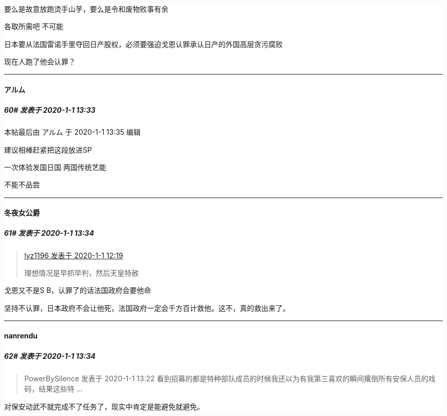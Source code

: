要么是故意放跑烫手山芋，要么是令和废物败事有余


各取所需吧</blockquote>
不可能


日本要从法国雷诺手里夺回日产股权，必须要强迫戈恩认罪承认日产的外国高层贪污腐败


现在人跑了他会认罪？







*****

####  アルム  
##### 60#       发表于 2020-1-1 13:33



 本帖最后由 アルム 于 2020-1-1 13:35 编辑 

建议相棒赶紧把这段放进SP

一次体验发国日国 两国传统艺能

不能不品尝







*****

####  冬夜女公爵  
##### 61#       发表于 2020-1-1 13:34



<blockquote><a href="httphttps://bbs.saraba1st.com/2b/forum.php?mod=redirect&amp;goto=findpost&amp;pid=46053316&amp;ptid=1906893" target="_blank">lyz1196 发表于 2020-1-1 12:19</a>

理想情况是早抓早判，然后天皇特赦</blockquote>
戈恩又不是S B，认罪了的话法国政府会要他命


坚持不认罪，日本政府不会让他死，法国政府一定会千方百计救他。这不，真的救出来了。







*****

####  nanrendu  
##### 62#       发表于 2020-1-1 13:34



<blockquote>PowerBySilence 发表于 2020-1-1 13:22
看到招募的都是特种部队成员的时候我还以为有我第三喜欢的瞬间撂倒所有安保人员的戏码，结果这些特 ...</blockquote>
对保安动武不就完成不了任务了，现实中肯定是能避免就避免。
